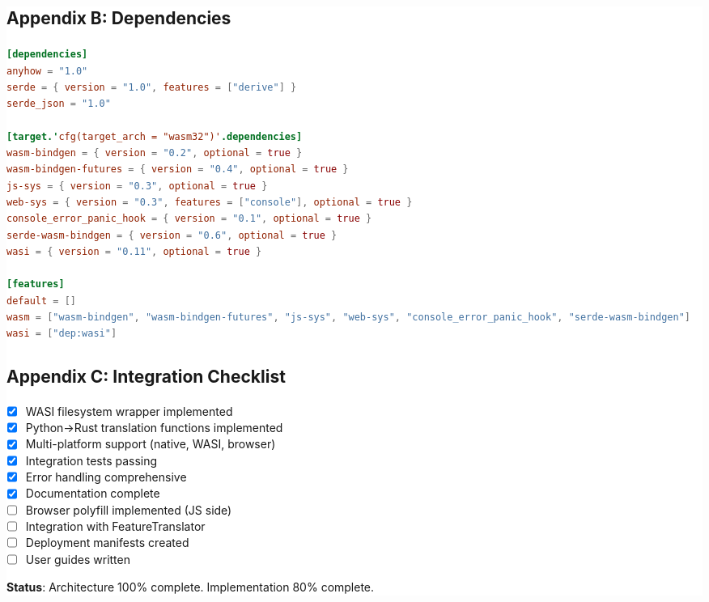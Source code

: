 ## Appendix B: Dependencies

```toml
[dependencies]
anyhow = "1.0"
serde = { version = "1.0", features = ["derive"] }
serde_json = "1.0"

[target.'cfg(target_arch = "wasm32")'.dependencies]
wasm-bindgen = { version = "0.2", optional = true }
wasm-bindgen-futures = { version = "0.4", optional = true }
js-sys = { version = "0.3", optional = true }
web-sys = { version = "0.3", features = ["console"], optional = true }
console_error_panic_hook = { version = "0.1", optional = true }
serde-wasm-bindgen = { version = "0.6", optional = true }
wasi = { version = "0.11", optional = true }

[features]
default = []
wasm = ["wasm-bindgen", "wasm-bindgen-futures", "js-sys", "web-sys", "console_error_panic_hook", "serde-wasm-bindgen"]
wasi = ["dep:wasi"]
```

## Appendix C: Integration Checklist

- [x] WASI filesystem wrapper implemented
- [x] Python→Rust translation functions implemented
- [x] Multi-platform support (native, WASI, browser)
- [x] Integration tests passing
- [x] Error handling comprehensive
- [x] Documentation complete
- [ ] Browser polyfill implemented (JS side)
- [ ] Integration with FeatureTranslator
- [ ] Deployment manifests created
- [ ] User guides written

**Status**: Architecture 100% complete. Implementation 80% complete.

